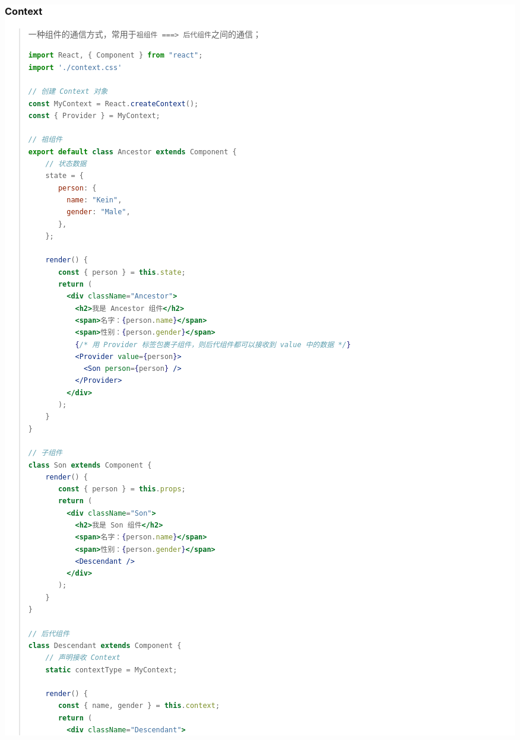 

### Context

> 一种组件的通信方式，常用于`祖组件 ===> 后代组件`之间的通信；
>
> ```jsx
> import React, { Component } from "react";
> import './context.css'
> 
> // 创建 Context 对象
> const MyContext = React.createContext();
> const { Provider } = MyContext;
> 
> // 祖组件
> export default class Ancestor extends Component {
>     // 状态数据
>     state = {
>        person: {
>          name: "Kein",
>          gender: "Male",
>        },
>     };
> 
>     render() {
>        const { person } = this.state;
>        return (
>          <div className="Ancestor">
>            <h2>我是 Ancestor 组件</h2>
>            <span>名字：{person.name}</span>
>            <span>性别：{person.gender}</span>
>            {/* 用 Provider 标签包裹子组件，则后代组件都可以接收到 value 中的数据 */}
>            <Provider value={person}>
>              <Son person={person} />
>            </Provider>
>          </div>
>        );
>     }
> }
> 
> // 子组件
> class Son extends Component {
>     render() {
>        const { person } = this.props;
>        return (
>          <div className="Son">
>            <h2>我是 Son 组件</h2>
>            <span>名字：{person.name}</span>
>            <span>性别：{person.gender}</span>
>            <Descendant />
>          </div>
>        );
>     }
> }
> 
> // 后代组件
> class Descendant extends Component {
>     // 声明接收 Context
>     static contextType = MyContext;
> 
>     render() {
>        const { name, gender } = this.context;
>        return (
>          <div className="Descendant">